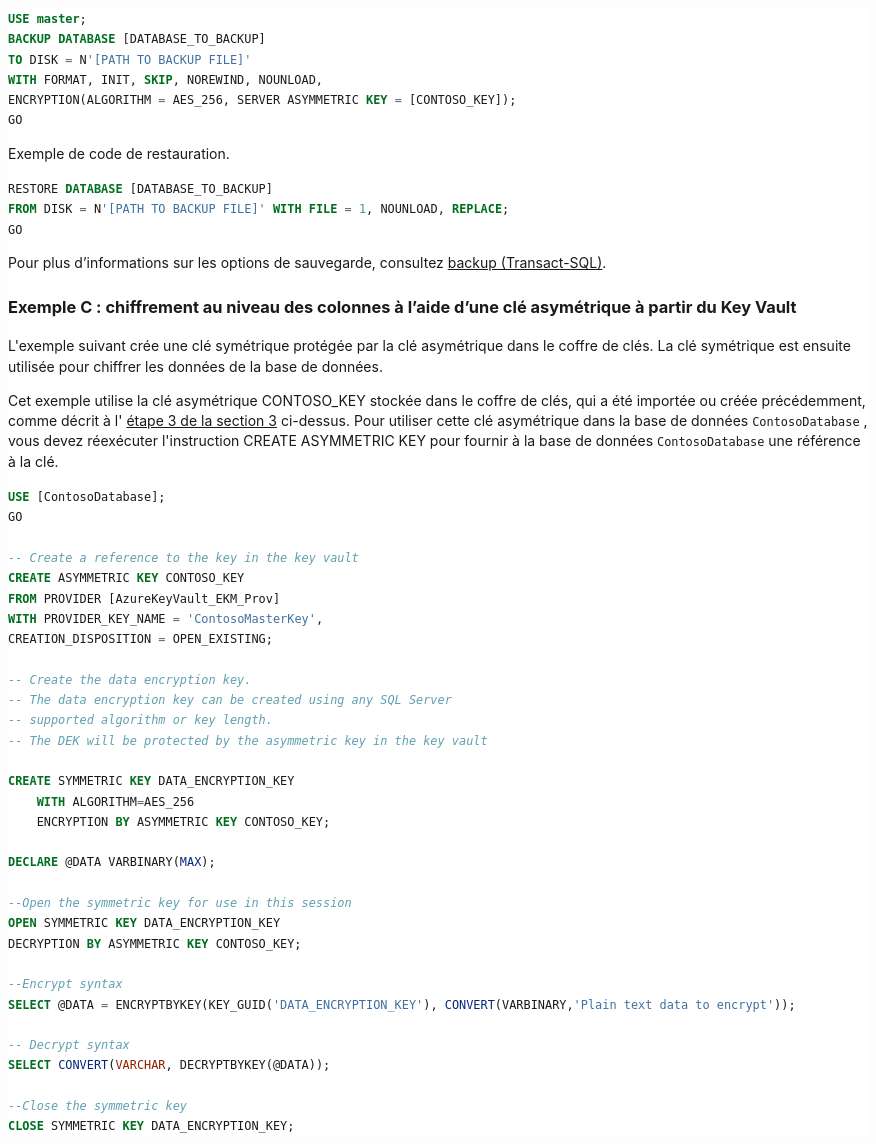 ```sql
USE master;
BACKUP DATABASE [DATABASE_TO_BACKUP]
TO DISK = N'[PATH TO BACKUP FILE]' 
WITH FORMAT, INIT, SKIP, NOREWIND, NOUNLOAD, 
ENCRYPTION(ALGORITHM = AES_256, SERVER ASYMMETRIC KEY = [CONTOSO_KEY]);
GO
```

 Exemple de code de restauration.

```sql
RESTORE DATABASE [DATABASE_TO_BACKUP]
FROM DISK = N'[PATH TO BACKUP FILE]' WITH FILE = 1, NOUNLOAD, REPLACE;
GO
```

 Pour plus d’informations sur les options de sauvegarde, consultez [backup &#40;Transact-SQL&#41;](/sql/t-sql/statements/backup-transact-sql).

###  <a name="example-c-column-level-encryption-by-using-an-asymmetric-key-from-the-key-vault"></a><a name="ExampleC"></a>Exemple C : chiffrement au niveau des colonnes à l’aide d’une clé asymétrique à partir du Key Vault
 L'exemple suivant crée une clé symétrique protégée par la clé asymétrique dans le coffre de clés. La clé symétrique est ensuite utilisée pour chiffrer les données de la base de données.

 Cet exemple utilise la clé asymétrique CONTOSO_KEY stockée dans le coffre de clés, qui a été importée ou créée précédemment, comme décrit à l' [étape 3 de la section 3](#Step3) ci-dessus. Pour utiliser cette clé asymétrique dans la base de données `ContosoDatabase` , vous devez réexécuter l'instruction CREATE ASYMMETRIC KEY pour fournir à la base de données `ContosoDatabase` une référence à la clé.

```sql
USE [ContosoDatabase];
GO

-- Create a reference to the key in the key vault
CREATE ASYMMETRIC KEY CONTOSO_KEY 
FROM PROVIDER [AzureKeyVault_EKM_Prov]
WITH PROVIDER_KEY_NAME = 'ContosoMasterKey',
CREATION_DISPOSITION = OPEN_EXISTING;

-- Create the data encryption key.
-- The data encryption key can be created using any SQL Server 
-- supported algorithm or key length.
-- The DEK will be protected by the asymmetric key in the key vault

CREATE SYMMETRIC KEY DATA_ENCRYPTION_KEY
    WITH ALGORITHM=AES_256
    ENCRYPTION BY ASYMMETRIC KEY CONTOSO_KEY;

DECLARE @DATA VARBINARY(MAX);

--Open the symmetric key for use in this session
OPEN SYMMETRIC KEY DATA_ENCRYPTION_KEY 
DECRYPTION BY ASYMMETRIC KEY CONTOSO_KEY;

--Encrypt syntax
SELECT @DATA = ENCRYPTBYKEY(KEY_GUID('DATA_ENCRYPTION_KEY'), CONVERT(VARBINARY,'Plain text data to encrypt'));

-- Decrypt syntax
SELECT CONVERT(VARCHAR, DECRYPTBYKEY(@DATA));

--Close the symmetric key
CLOSE SYMMETRIC KEY DATA_ENCRYPTION_KEY;
```